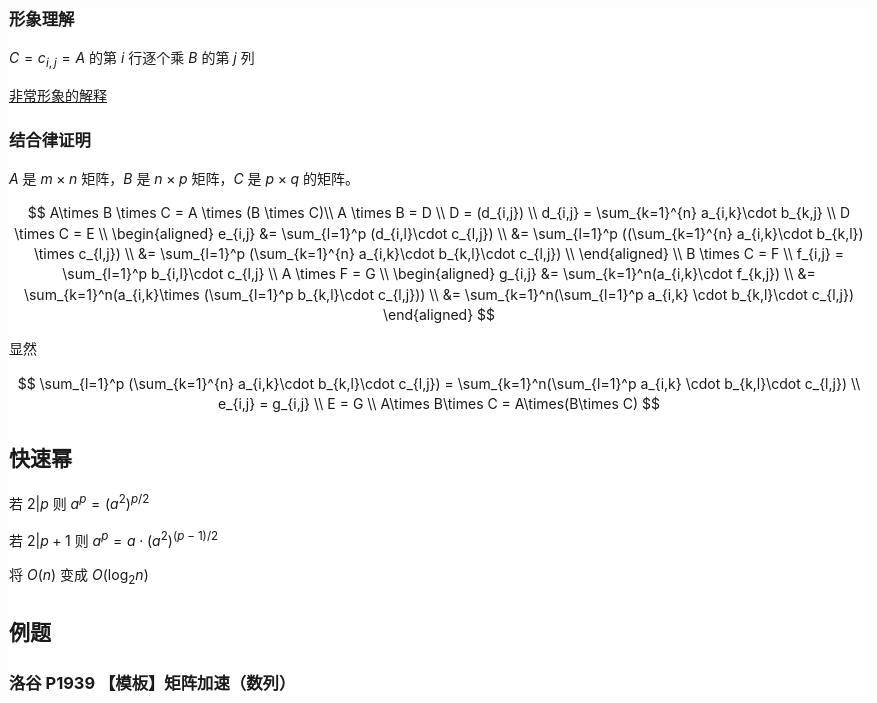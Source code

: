 ### 形象理解

$C =c_{i,j} = A$ 的第 $i$ 行逐个乘 $B$ 的第 $j$  列

[非常形象的解释](https://www.zhihu.com/question/21351965/answer/31050145)

### 结合律证明

$A$ 是 $m\times n$ 矩阵，$B$ 是 $n\times p$ 矩阵，$C$ 是 $p \times q$ 的矩阵。

$$
A\times B  \times C = A \times (B \times C)\\
A \times B = D \\
D = (d_{i,j}) \\
d_{i,j} = \sum_{k=1}^{n} a_{i,k}\cdot b_{k,j} \\
D \times C = E \\
\begin{aligned}
e_{i,j} &= \sum_{l=1}^p (d_{i,l}\cdot c_{l,j}) \\
&= \sum_{l=1}^p ((\sum_{k=1}^{n} a_{i,k}\cdot b_{k,l}) \times c_{l,j})  \\
&= \sum_{l=1}^p (\sum_{k=1}^{n} a_{i,k}\cdot b_{k,l}\cdot c_{l,j})  \\
\end{aligned} \\
B \times C = F \\
f_{i,j} = \sum_{l=1}^p b_{i,l}\cdot c_{l,j} \\
A \times F = G \\
\begin{aligned}
g_{i,j} &= \sum_{k=1}^n(a_{i,k}\cdot f_{k,j}) \\
&= \sum_{k=1}^n(a_{i,k}\times (\sum_{l=1}^p b_{k,l}\cdot c_{l,j})) \\
&= \sum_{k=1}^n(\sum_{l=1}^p a_{i,k} \cdot b_{k,l}\cdot c_{l,j})
\end{aligned}
$$

显然

$$
\sum_{l=1}^p (\sum_{k=1}^{n} a_{i,k}\cdot b_{k,l}\cdot c_{l,j}) = \sum_{k=1}^n(\sum_{l=1}^p a_{i,k} \cdot b_{k,l}\cdot c_{l,j}) \\
e_{i,j} = g_{i,j} \\
E = G \\
A\times B\times C = A\times(B\times C)
$$


## 快速幂

若 $2|p$ 则 $a^p = (a^2)^{p/2}$

若 $2|p+1$ 则 $a^p = a \cdot (a^2)^{(p-1)/2}$

将 $O(n)$ 变成 $O(\log_2n)$

## 例题

### 洛谷 P1939 【模板】矩阵加速（数列）
